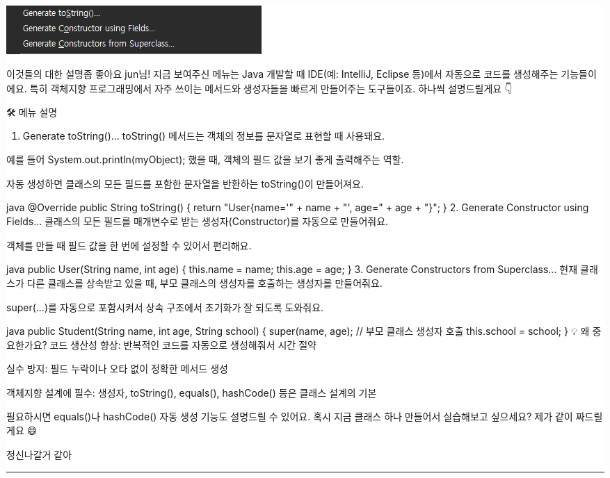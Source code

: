 ![alt text](image-28.png)


이것들의 대한 설명좀
좋아요 jun님! 지금 보여주신 메뉴는 Java 개발할 때 IDE(예: IntelliJ, Eclipse 등)에서 자동으로 코드를 생성해주는 기능들이에요. 특히 객체지향 프로그래밍에서 자주 쓰이는 메서드와 생성자들을 빠르게 만들어주는 도구들이죠. 하나씩 설명드릴게요 👇

🛠️ 메뉴 설명
1. Generate toString()...
toString() 메서드는 객체의 정보를 문자열로 표현할 때 사용돼요.

예를 들어 System.out.println(myObject); 했을 때, 객체의 필드 값을 보기 좋게 출력해주는 역할.

자동 생성하면 클래스의 모든 필드를 포함한 문자열을 반환하는 toString()이 만들어져요.

java
@Override
public String toString() {
    return "User{name='" + name + "', age=" + age + "}";
}
2. Generate Constructor using Fields...
클래스의 모든 필드를 매개변수로 받는 생성자(Constructor)를 자동으로 만들어줘요.

객체를 만들 때 필드 값을 한 번에 설정할 수 있어서 편리해요.

java
public User(String name, int age) {
    this.name = name;
    this.age = age;
}
3. Generate Constructors from Superclass...
현재 클래스가 다른 클래스를 상속받고 있을 때, 부모 클래스의 생성자를 호출하는 생성자를 만들어줘요.

super(...)를 자동으로 포함시켜서 상속 구조에서 초기화가 잘 되도록 도와줘요.

java
public Student(String name, int age, String school) {
    super(name, age); // 부모 클래스 생성자 호출
    this.school = school;
}
💡 왜 중요한가요?
코드 생산성 향상: 반복적인 코드를 자동으로 생성해줘서 시간 절약

실수 방지: 필드 누락이나 오타 없이 정확한 메서드 생성

객체지향 설계에 필수: 생성자, toString(), equals(), hashCode() 등은 클래스 설계의 기본

필요하시면 equals()나 hashCode() 자동 생성 기능도 설명드릴 수 있어요. 혹시 지금 클래스 하나 만들어서 실습해보고 싶으세요? 제가 같이 짜드릴게요 😄



정신나갈거 같아

---
